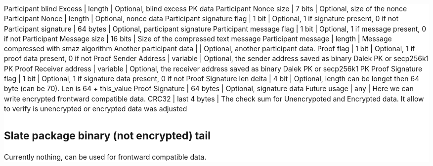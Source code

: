 Participant blind Excess | length | Optional, blind excess PK data
Participant Nonce size | 7 bits | Optional, size of the nonce
Participant Nonce    | length | Optional, nonce data
Participant signature flag | 1 bit | Optional, 1 if signature present, 0 if not
Participant signature | 64 bytes | Optional,  participant signature
Participant message flag | 1 bit | Optional, 1 if message present, 0 if not
Participant Message size | 16 bits | Size of the compressed text message
Participant message      | length  | Message compressed with smaz algorithm
Another participant data |          | Optional, another participant data.
Proof flag          | 1 bit     | Optional, 1 if proof data present, 0 if not
Proof Sender Address    | variable | Optional, the sender address saved as binary Dalek PK or secp256k1 PK
Proof Receiver address  | variable | Optional, the receiver address saved as binary Dalek PK or secp256k1 PK
Proof Signature flag    | 1 bit  | Optional, 1 if signature data present, 0 if not
Proof Signature len delta | 4 bit   | Optional, length can be longet then 64 byte (can be 70). Len is 64 + this_value 
Proof Signature         | 64 bytes | Optional, signature data
Future usage        | any       | Here we can write encrypted frontward compatible data.
CRC32               | last 4 bytes | The check sum for Unencrypoted and Encrypted data. It allow to verify is unencrypted or encrypted data was adjusted

## Slate package binary (not encrypted) tail

Currently nothing, can be used for frontward compatible data.
